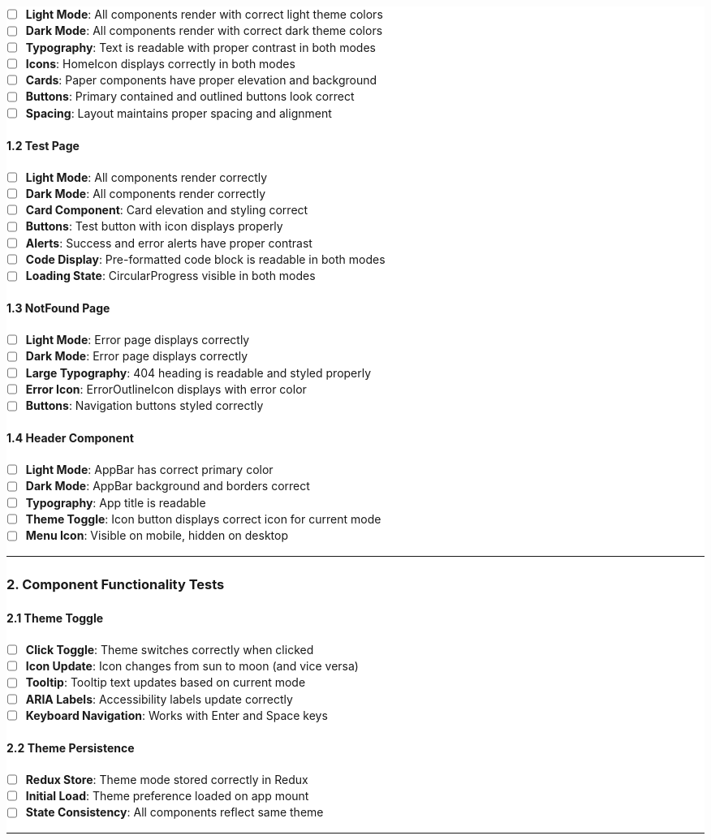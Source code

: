 - [ ] **Light Mode**: All components render with correct light theme colors
- [ ] **Dark Mode**: All components render with correct dark theme colors
- [ ] **Typography**: Text is readable with proper contrast in both modes
- [ ] **Icons**: HomeIcon displays correctly in both modes
- [ ] **Cards**: Paper components have proper elevation and background
- [ ] **Buttons**: Primary contained and outlined buttons look correct
- [ ] **Spacing**: Layout maintains proper spacing and alignment

#### 1.2 Test Page

- [ ] **Light Mode**: All components render correctly
- [ ] **Dark Mode**: All components render correctly
- [ ] **Card Component**: Card elevation and styling correct
- [ ] **Buttons**: Test button with icon displays properly
- [ ] **Alerts**: Success and error alerts have proper contrast
- [ ] **Code Display**: Pre-formatted code block is readable in both modes
- [ ] **Loading State**: CircularProgress visible in both modes

#### 1.3 NotFound Page

- [ ] **Light Mode**: Error page displays correctly
- [ ] **Dark Mode**: Error page displays correctly
- [ ] **Large Typography**: 404 heading is readable and styled properly
- [ ] **Error Icon**: ErrorOutlineIcon displays with error color
- [ ] **Buttons**: Navigation buttons styled correctly

#### 1.4 Header Component

- [ ] **Light Mode**: AppBar has correct primary color
- [ ] **Dark Mode**: AppBar background and borders correct
- [ ] **Typography**: App title is readable
- [ ] **Theme Toggle**: Icon button displays correct icon for current mode
- [ ] **Menu Icon**: Visible on mobile, hidden on desktop

---

### 2. Component Functionality Tests

#### 2.1 Theme Toggle

- [ ] **Click Toggle**: Theme switches correctly when clicked
- [ ] **Icon Update**: Icon changes from sun to moon (and vice versa)
- [ ] **Tooltip**: Tooltip text updates based on current mode
- [ ] **ARIA Labels**: Accessibility labels update correctly
- [ ] **Keyboard Navigation**: Works with Enter and Space keys

#### 2.2 Theme Persistence

- [ ] **Redux Store**: Theme mode stored correctly in Redux
- [ ] **Initial Load**: Theme preference loaded on app mount
- [ ] **State Consistency**: All components reflect same theme

---
